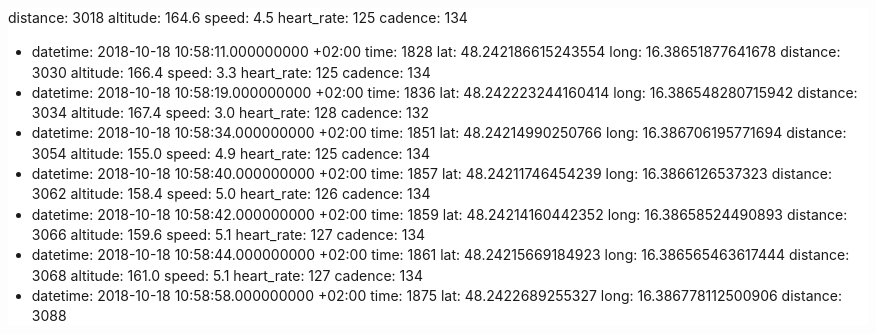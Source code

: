   distance: 3018
  altitude: 164.6
  speed: 4.5
  heart_rate: 125
  cadence: 134
- datetime: 2018-10-18 10:58:11.000000000 +02:00
  time: 1828
  lat: 48.242186615243554
  long: 16.38651877641678
  distance: 3030
  altitude: 166.4
  speed: 3.3
  heart_rate: 125
  cadence: 134
- datetime: 2018-10-18 10:58:19.000000000 +02:00
  time: 1836
  lat: 48.242223244160414
  long: 16.386548280715942
  distance: 3034
  altitude: 167.4
  speed: 3.0
  heart_rate: 128
  cadence: 132
- datetime: 2018-10-18 10:58:34.000000000 +02:00
  time: 1851
  lat: 48.24214990250766
  long: 16.386706195771694
  distance: 3054
  altitude: 155.0
  speed: 4.9
  heart_rate: 125
  cadence: 134
- datetime: 2018-10-18 10:58:40.000000000 +02:00
  time: 1857
  lat: 48.24211746454239
  long: 16.3866126537323
  distance: 3062
  altitude: 158.4
  speed: 5.0
  heart_rate: 126
  cadence: 134
- datetime: 2018-10-18 10:58:42.000000000 +02:00
  time: 1859
  lat: 48.24214160442352
  long: 16.38658524490893
  distance: 3066
  altitude: 159.6
  speed: 5.1
  heart_rate: 127
  cadence: 134
- datetime: 2018-10-18 10:58:44.000000000 +02:00
  time: 1861
  lat: 48.24215669184923
  long: 16.386565463617444
  distance: 3068
  altitude: 161.0
  speed: 5.1
  heart_rate: 127
  cadence: 134
- datetime: 2018-10-18 10:58:58.000000000 +02:00
  time: 1875
  lat: 48.2422689255327
  long: 16.386778112500906
  distance: 3088